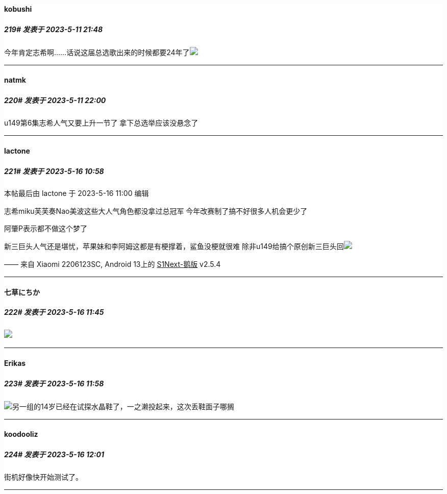 ####  kobushi  
##### 219#       发表于 2023-5-11 21:48

今年肯定志希啊……话说这届总选歌出来的时候都要24年了<img src="https://static.saraba1st.com/image/smiley/face2017/143.png" referrerpolicy="no-referrer">

*****

####  natmk  
##### 220#       发表于 2023-5-11 22:00

u149第6集志希人气又要上升一节了 拿下总选举应该没悬念了

*****

####  lactone  
##### 221#       发表于 2023-5-16 10:58

 本帖最后由 lactone 于 2023-5-16 11:00 编辑 

志希miku芙芙奏Nao美波这些大人气角色都没拿过总冠军
今年改赛制了搞不好很多人机会更少了

阿肇P表示都不做这个梦了

新三巨头人气还是堪忧，苹果妹和李阿姆这都是有梗撑着，鲨鱼没梗就很难
除非u149给搞个原创新三巨头回<img src="https://static.saraba1st.com/image/smiley/face2017/037.png" referrerpolicy="no-referrer">

—— 来自 Xiaomi 2206123SC, Android 13上的 [S1Next-鹅版](https://github.com/ykrank/S1-Next/releases) v2.5.4


*****

####  七草にちか  
##### 222#       发表于 2023-5-16 11:45

<img src="https://p.sda1.dev/11/89b123db11eeb463b035b6065b8718da/IMG_CMP_193029457.jpeg" referrerpolicy="no-referrer">


*****

####  Erikas  
##### 223#       发表于 2023-5-16 11:58

<img src="https://static.saraba1st.com/image/smiley/face2017/134.png" referrerpolicy="no-referrer">另一组的14岁已经在试探水晶鞋了，一之濑投起来，这次丢鞋面子哪搁

*****

####  koodooliz  
##### 224#       发表于 2023-5-16 12:01

街机好像快开始测试了。


*****
